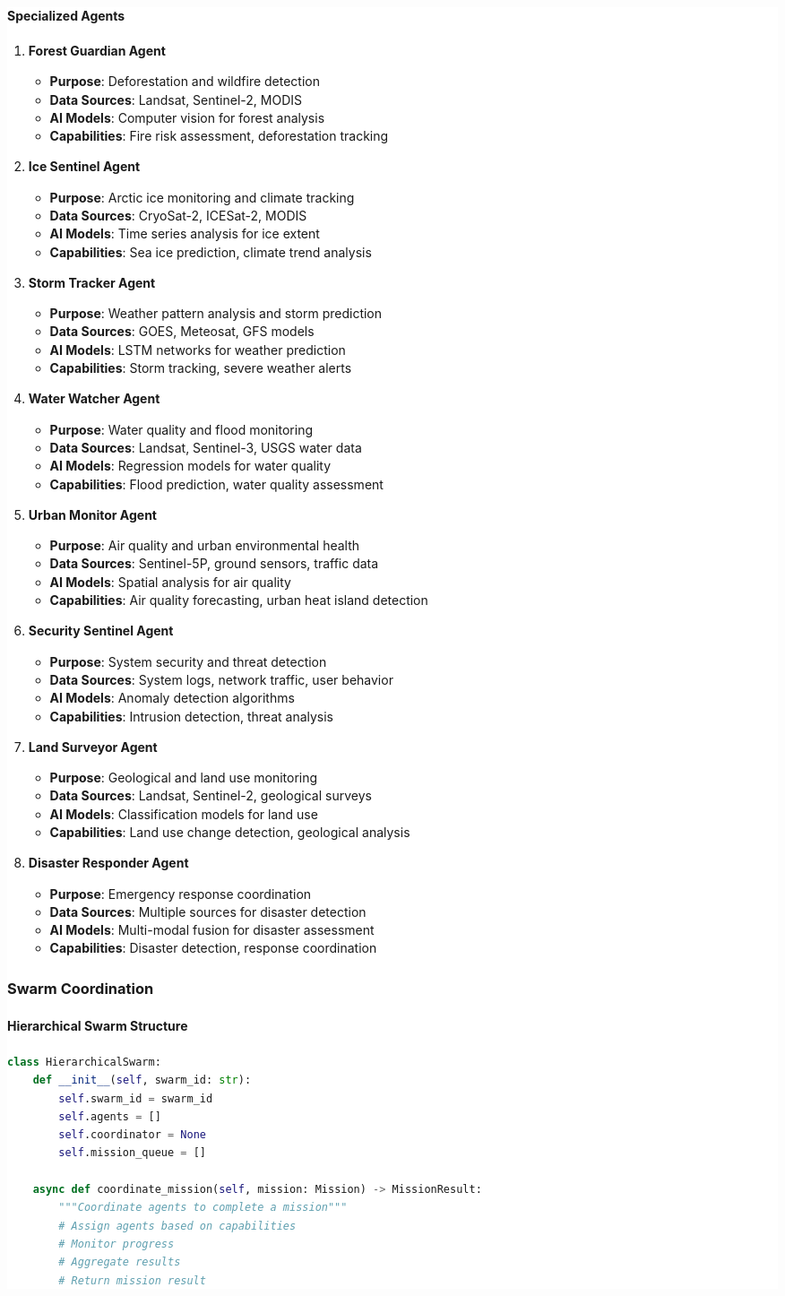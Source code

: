 #### **Specialized Agents**

1. **Forest Guardian Agent**
   - **Purpose**: Deforestation and wildfire detection
   - **Data Sources**: Landsat, Sentinel-2, MODIS
   - **AI Models**: Computer vision for forest analysis
   - **Capabilities**: Fire risk assessment, deforestation tracking

2. **Ice Sentinel Agent**
   - **Purpose**: Arctic ice monitoring and climate tracking
   - **Data Sources**: CryoSat-2, ICESat-2, MODIS
   - **AI Models**: Time series analysis for ice extent
   - **Capabilities**: Sea ice prediction, climate trend analysis

3. **Storm Tracker Agent**
   - **Purpose**: Weather pattern analysis and storm prediction
   - **Data Sources**: GOES, Meteosat, GFS models
   - **AI Models**: LSTM networks for weather prediction
   - **Capabilities**: Storm tracking, severe weather alerts

4. **Water Watcher Agent**
   - **Purpose**: Water quality and flood monitoring
   - **Data Sources**: Landsat, Sentinel-3, USGS water data
   - **AI Models**: Regression models for water quality
   - **Capabilities**: Flood prediction, water quality assessment

5. **Urban Monitor Agent**
   - **Purpose**: Air quality and urban environmental health
   - **Data Sources**: Sentinel-5P, ground sensors, traffic data
   - **AI Models**: Spatial analysis for air quality
   - **Capabilities**: Air quality forecasting, urban heat island detection

6. **Security Sentinel Agent**
   - **Purpose**: System security and threat detection
   - **Data Sources**: System logs, network traffic, user behavior
   - **AI Models**: Anomaly detection algorithms
   - **Capabilities**: Intrusion detection, threat analysis

7. **Land Surveyor Agent**
   - **Purpose**: Geological and land use monitoring
   - **Data Sources**: Landsat, Sentinel-2, geological surveys
   - **AI Models**: Classification models for land use
   - **Capabilities**: Land use change detection, geological analysis

8. **Disaster Responder Agent**
   - **Purpose**: Emergency response coordination
   - **Data Sources**: Multiple sources for disaster detection
   - **AI Models**: Multi-modal fusion for disaster assessment
   - **Capabilities**: Disaster detection, response coordination

### **Swarm Coordination**

#### **Hierarchical Swarm Structure**
```python
class HierarchicalSwarm:
    def __init__(self, swarm_id: str):
        self.swarm_id = swarm_id
        self.agents = []
        self.coordinator = None
        self.mission_queue = []
        
    async def coordinate_mission(self, mission: Mission) -> MissionResult:
        """Coordinate agents to complete a mission"""
        # Assign agents based on capabilities
        # Monitor progress
        # Aggregate results
        # Return mission result
```